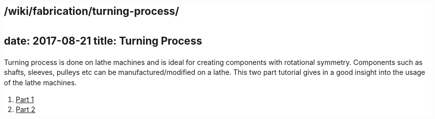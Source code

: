 
/wiki/fabrication/turning-process/
---
date: 2017-08-21
title: Turning Process
---
Turning process is done on lathe machines and is ideal for creating components with rotational symmetry. Components such as shafts, sleeves, pulleys etc can be manufactured/modified on a lathe. This two part tutorial gives in a good insight into the usage of the lathe machines.

1. [Part 1](https://www.youtube.com/watch?v=H0AyVUfl8-k)
2. [Part 2](https://www.youtube.com/watch?v=Q7QUiCJJmew&feature=youtu.be)
